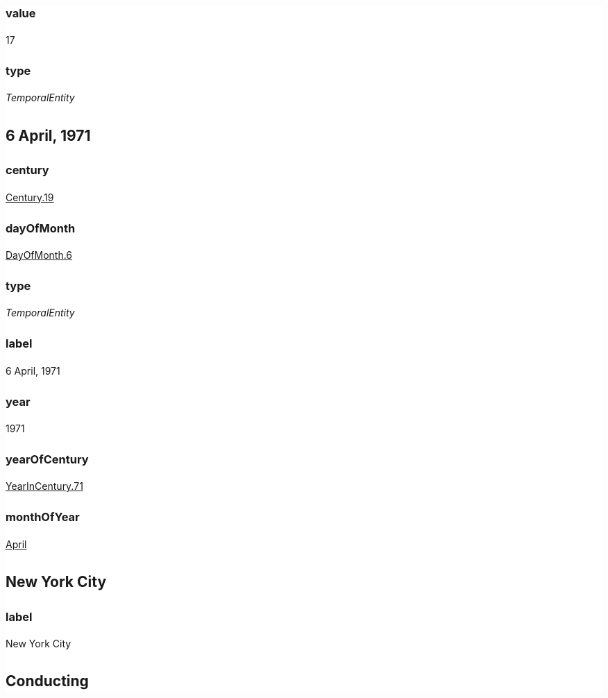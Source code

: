### value


17

### type


*TemporalEntity*

## 6 April, 1971

### century


[Century.19](#Century.19)

### dayOfMonth


[DayOfMonth.6](#DayOfMonth.6)

### type


*TemporalEntity*

### label


6 April, 1971

### year


1971

### yearOfCentury


[YearInCentury.71](#YearInCentury.71)

### monthOfYear


[April](#April)

## New York City

### label


New York City

## Conducting
